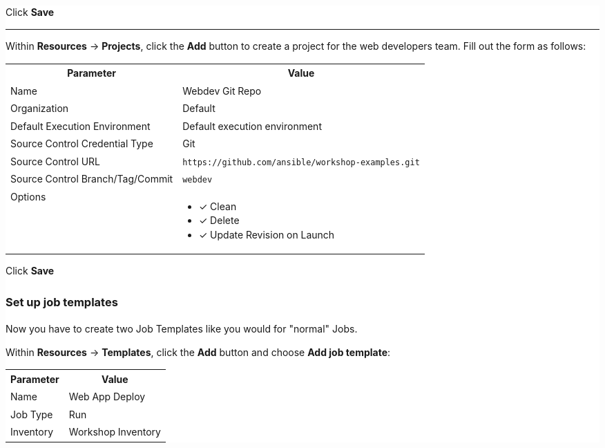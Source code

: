 Click **Save**

---
Within **Resources** -> **Projects**, click the **Add** button to create a project for the web developers team. Fill out the form as follows:

<table>
  <tr>
    <th>Parameter</th>
    <th>Value</th>
  </tr>
  <tr>
    <td>Name</td>
    <td>Webdev Git Repo</td>
  </tr>
  <tr>
    <td>Organization</td>
    <td>Default</td>
  </tr>
  <tr>
    <td>Default Execution Environment</td>
    <td>Default execution environment</td>
  </tr>
  <tr>
    <td>Source Control Credential Type</td>
    <td>Git</td>
  </tr>
  <tr>
    <td>Source Control URL</td>
    <td><code>https://github.com/ansible/workshop-examples.git</code></td>
  </tr>
  <tr>
    <td>Source Control Branch/Tag/Commit</td>
    <td><code>webdev</code></td>
  </tr>
  <tr>
    <td>Options</td>
    <td><ul><li>✓ Clean</li><li>✓ Delete</li><li>✓ Update Revision on Launch</li></ul></td>
  </tr>
</table>

Click **Save**

### Set up job templates

Now you have to create two Job Templates like you would for "normal" Jobs.

Within **Resources** -> **Templates**, click the **Add** button and choose **Add job template**:

  <table>
    <tr>
      <th>Parameter</th>
      <th>Value</th>
    </tr>
    <tr>
      <td>Name</td>
      <td>Web App Deploy</td>
    </tr>
    <tr>
      <td>Job Type</td>
      <td>Run</td>
    </tr>
    <tr>
      <td>Inventory</td>
      <td>Workshop Inventory</td>
    </tr>
